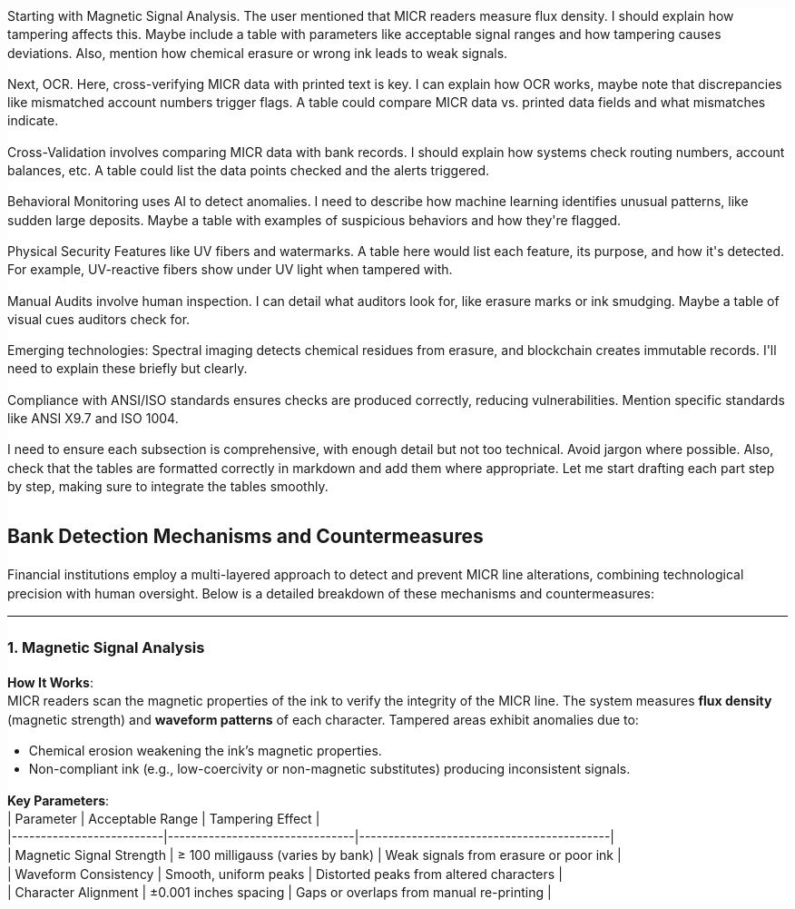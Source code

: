 Starting with Magnetic Signal Analysis. The user mentioned that MICR readers measure flux density. I should explain how tampering affects this. Maybe include a table with parameters like acceptable signal ranges and how tampering causes deviations. Also, mention how chemical erasure or wrong ink leads to weak signals.

Next, OCR. Here, cross-verifying MICR data with printed text is key. I can explain how OCR works, maybe note that discrepancies like mismatched account numbers trigger flags. A table could compare MICR data vs. printed data fields and what mismatches indicate.

Cross-Validation involves comparing MICR data with bank records. I should explain how systems check routing numbers, account balances, etc. A table could list the data points checked and the alerts triggered.

Behavioral Monitoring uses AI to detect anomalies. I need to describe how machine learning identifies unusual patterns, like sudden large deposits. Maybe a table with examples of suspicious behaviors and how they're flagged.

Physical Security Features like UV fibers and watermarks. A table here would list each feature, its purpose, and how it's detected. For example, UV-reactive fibers show under UV light when tampered with.

Manual Audits involve human inspection. I can detail what auditors look for, like erasure marks or ink smudging. Maybe a table of visual cues auditors check for.

Emerging technologies: Spectral imaging detects chemical residues from erasure, and blockchain creates immutable records. I'll need to explain these briefly but clearly.

Compliance with ANSI/ISO standards ensures checks are produced correctly, reducing vulnerabilities. Mention specific standards like ANSI X9.7 and ISO 1004.

I need to ensure each subsection is comprehensive, with enough detail but not too technical. Avoid jargon where possible. Also, check that the tables are formatted correctly in markdown and add them where appropriate. Let me start drafting each part step by step, making sure to integrate the tables smoothly.
</think>

## Bank Detection Mechanisms and Countermeasures  

Financial institutions employ a multi-layered approach to detect and prevent MICR line alterations, combining technological precision with human oversight. Below is a detailed breakdown of these mechanisms and countermeasures:  

---

### **1. Magnetic Signal Analysis**  
**How It Works**:  
MICR readers scan the magnetic properties of the ink to verify the integrity of the MICR line. The system measures **flux density** (magnetic strength) and **waveform patterns** of each character. Tampered areas exhibit anomalies due to:  
- Chemical erosion weakening the ink’s magnetic properties.  
- Non-compliant ink (e.g., low-coercivity or non-magnetic substitutes) producing inconsistent signals.  

**Key Parameters**:  
| Parameter                | Acceptable Range               | Tampering Effect                          |  
|--------------------------|--------------------------------|-------------------------------------------|  
| Magnetic Signal Strength | ≥ 100 milligauss (varies by bank) | Weak signals from erasure or poor ink     |  
| Waveform Consistency     | Smooth, uniform peaks           | Distorted peaks from altered characters   |  
| Character Alignment      | ±0.001 inches spacing           | Gaps or overlaps from manual re-printing  |  
